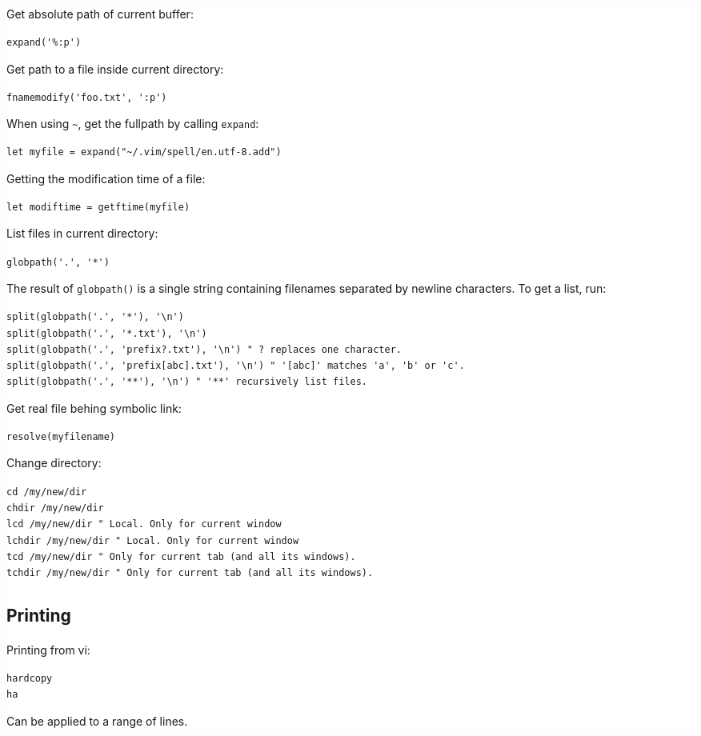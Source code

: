 Get absolute path of current buffer:
```vim
expand('%:p')
```

Get path to a file inside current directory:
```vim
fnamemodify('foo.txt', ':p')
```

When using `~`, get the fullpath by calling `expand`:
```vim
let myfile = expand("~/.vim/spell/en.utf-8.add")
```

Getting the modification time of a file:
```vim
let modiftime = getftime(myfile)
```

List files in current directory:
```vim
globpath('.', '*')
```
The result of `globpath()` is a single string containing filenames separated by newline characters.
To get a list, run:
```vim
split(globpath('.', '*'), '\n')
split(globpath('.', '*.txt'), '\n')
split(globpath('.', 'prefix?.txt'), '\n') " ? replaces one character.
split(globpath('.', 'prefix[abc].txt'), '\n') " '[abc]' matches 'a', 'b' or 'c'.
split(globpath('.', '**'), '\n') " '**' recursively list files.
```

Get real file behing symbolic link:
```vim
resolve(myfilename)
```

Change directory:
```vim
cd /my/new/dir
chdir /my/new/dir
lcd /my/new/dir " Local. Only for current window
lchdir /my/new/dir " Local. Only for current window
tcd /my/new/dir " Only for current tab (and all its windows).
tchdir /my/new/dir " Only for current tab (and all its windows).
```

## Printing

Printing from vi:
```vim
hardcopy
ha
```
Can be applied to a range of lines.

